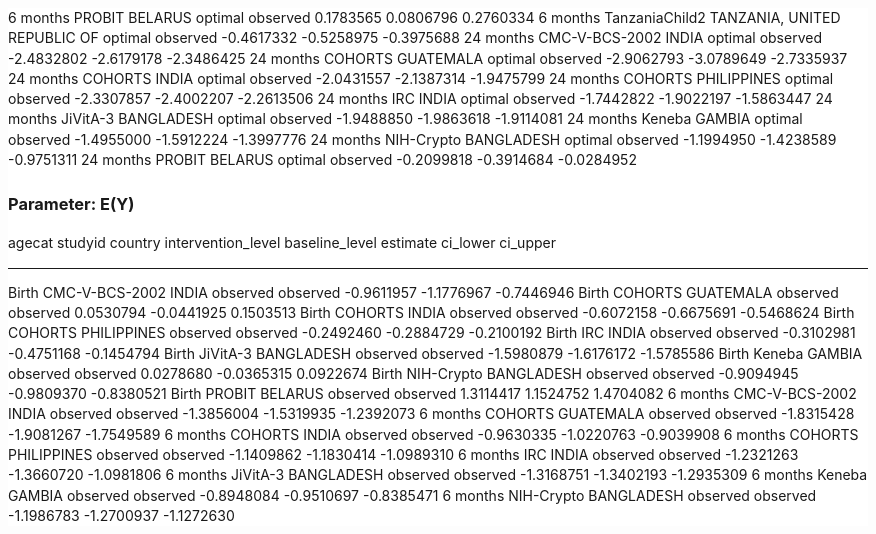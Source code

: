 6 months    PROBIT           BELARUS                        optimal              observed           0.1783565    0.0806796    0.2760334
6 months    TanzaniaChild2   TANZANIA, UNITED REPUBLIC OF   optimal              observed          -0.4617332   -0.5258975   -0.3975688
24 months   CMC-V-BCS-2002   INDIA                          optimal              observed          -2.4832802   -2.6179178   -2.3486425
24 months   COHORTS          GUATEMALA                      optimal              observed          -2.9062793   -3.0789649   -2.7335937
24 months   COHORTS          INDIA                          optimal              observed          -2.0431557   -2.1387314   -1.9475799
24 months   COHORTS          PHILIPPINES                    optimal              observed          -2.3307857   -2.4002207   -2.2613506
24 months   IRC              INDIA                          optimal              observed          -1.7442822   -1.9022197   -1.5863447
24 months   JiVitA-3         BANGLADESH                     optimal              observed          -1.9488850   -1.9863618   -1.9114081
24 months   Keneba           GAMBIA                         optimal              observed          -1.4955000   -1.5912224   -1.3997776
24 months   NIH-Crypto       BANGLADESH                     optimal              observed          -1.1994950   -1.4238589   -0.9751311
24 months   PROBIT           BELARUS                        optimal              observed          -0.2099818   -0.3914684   -0.0284952


### Parameter: E(Y)


agecat      studyid          country                        intervention_level   baseline_level      estimate     ci_lower     ci_upper
----------  ---------------  -----------------------------  -------------------  ---------------  -----------  -----------  -----------
Birth       CMC-V-BCS-2002   INDIA                          observed             observed          -0.9611957   -1.1776967   -0.7446946
Birth       COHORTS          GUATEMALA                      observed             observed           0.0530794   -0.0441925    0.1503513
Birth       COHORTS          INDIA                          observed             observed          -0.6072158   -0.6675691   -0.5468624
Birth       COHORTS          PHILIPPINES                    observed             observed          -0.2492460   -0.2884729   -0.2100192
Birth       IRC              INDIA                          observed             observed          -0.3102981   -0.4751168   -0.1454794
Birth       JiVitA-3         BANGLADESH                     observed             observed          -1.5980879   -1.6176172   -1.5785586
Birth       Keneba           GAMBIA                         observed             observed           0.0278680   -0.0365315    0.0922674
Birth       NIH-Crypto       BANGLADESH                     observed             observed          -0.9094945   -0.9809370   -0.8380521
Birth       PROBIT           BELARUS                        observed             observed           1.3114417    1.1524752    1.4704082
6 months    CMC-V-BCS-2002   INDIA                          observed             observed          -1.3856004   -1.5319935   -1.2392073
6 months    COHORTS          GUATEMALA                      observed             observed          -1.8315428   -1.9081267   -1.7549589
6 months    COHORTS          INDIA                          observed             observed          -0.9630335   -1.0220763   -0.9039908
6 months    COHORTS          PHILIPPINES                    observed             observed          -1.1409862   -1.1830414   -1.0989310
6 months    IRC              INDIA                          observed             observed          -1.2321263   -1.3660720   -1.0981806
6 months    JiVitA-3         BANGLADESH                     observed             observed          -1.3168751   -1.3402193   -1.2935309
6 months    Keneba           GAMBIA                         observed             observed          -0.8948084   -0.9510697   -0.8385471
6 months    NIH-Crypto       BANGLADESH                     observed             observed          -1.1986783   -1.2700937   -1.1272630